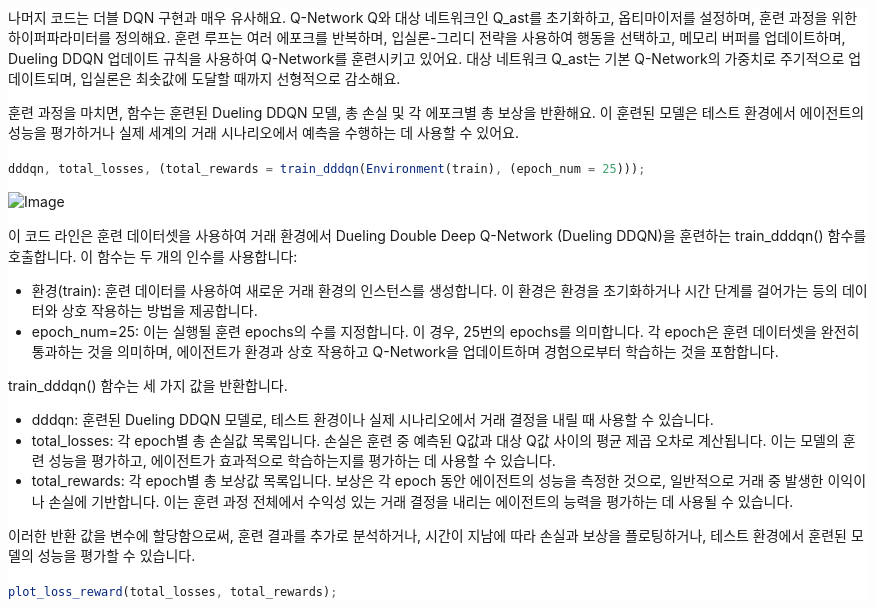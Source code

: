 나머지 코드는 더블 DQN 구현과 매우 유사해요. Q-Network Q와 대상 네트워크인 Q_ast를 초기화하고, 옵티마이저를 설정하며, 훈련 과정을 위한 하이퍼파라미터를 정의해요. 훈련 루프는 여러 에포크를 반복하며, 입실론-그리디 전략을 사용하여 행동을 선택하고, 메모리 버퍼를 업데이트하며, Dueling DDQN 업데이트 규칙을 사용하여 Q-Network를 훈련시키고 있어요. 대상 네트워크 Q_ast는 기본 Q-Network의 가중치로 주기적으로 업데이트되며, 입실론은 최솟값에 도달할 때까지 선형적으로 감소해요.

훈련 과정을 마치면, 함수는 훈련된 Dueling DDQN 모델, 총 손실 및 각 에포크별 총 보상을 반환해요. 이 훈련된 모델은 테스트 환경에서 에이전트의 성능을 평가하거나 실제 세계의 거래 시나리오에서 예측을 수행하는 데 사용할 수 있어요.

```js
dddqn, total_losses, (total_rewards = train_dddqn(Environment(train), (epoch_num = 25)));
```



<ins class="adsbygoogle"
     style="display:block"
     data-ad-client="ca-pub-4877378276818686"
     data-ad-slot="1107185301"
     data-ad-format="auto"
     data-full-width-responsive="true"></ins>

<script>
     (adsbygoogle = window.adsbygoogle || []).push({});
</script>

![Image](/assets/img/2024-06-19-ForecastingStockUsingDeepReinforcementLearning_13.png)

이 코드 라인은 훈련 데이터셋을 사용하여 거래 환경에서 Dueling Double Deep Q-Network (Dueling DDQN)을 훈련하는 train_dddqn() 함수를 호출합니다. 이 함수는 두 개의 인수를 사용합니다:

- 환경(train): 훈련 데이터를 사용하여 새로운 거래 환경의 인스턴스를 생성합니다. 이 환경은 환경을 초기화하거나 시간 단계를 걸어가는 등의 데이터와 상호 작용하는 방법을 제공합니다.
- epoch_num=25: 이는 실행될 훈련 epochs의 수를 지정합니다. 이 경우, 25번의 epochs를 의미합니다. 각 epoch은 훈련 데이터셋을 완전히 통과하는 것을 의미하며, 에이전트가 환경과 상호 작용하고 Q-Network을 업데이트하며 경험으로부터 학습하는 것을 포함합니다.

train_dddqn() 함수는 세 가지 값을 반환합니다.



<ins class="adsbygoogle"
     style="display:block"
     data-ad-client="ca-pub-4877378276818686"
     data-ad-slot="1107185301"
     data-ad-format="auto"
     data-full-width-responsive="true"></ins>

<script>
     (adsbygoogle = window.adsbygoogle || []).push({});
</script>

- dddqn: 훈련된 Dueling DDQN 모델로, 테스트 환경이나 실제 시나리오에서 거래 결정을 내릴 때 사용할 수 있습니다.
- total_losses: 각 epoch별 총 손실값 목록입니다. 손실은 훈련 중 예측된 Q값과 대상 Q값 사이의 평균 제곱 오차로 계산됩니다. 이는 모델의 훈련 성능을 평가하고, 에이전트가 효과적으로 학습하는지를 평가하는 데 사용할 수 있습니다.
- total_rewards: 각 epoch별 총 보상값 목록입니다. 보상은 각 epoch 동안 에이전트의 성능을 측정한 것으로, 일반적으로 거래 중 발생한 이익이나 손실에 기반합니다. 이는 훈련 과정 전체에서 수익성 있는 거래 결정을 내리는 에이전트의 능력을 평가하는 데 사용될 수 있습니다.

이러한 반환 값을 변수에 할당함으로써, 훈련 결과를 추가로 분석하거나, 시간이 지남에 따라 손실과 보상을 플로팅하거나, 테스트 환경에서 훈련된 모델의 성능을 평가할 수 있습니다.

```js
plot_loss_reward(total_losses, total_rewards);
```
